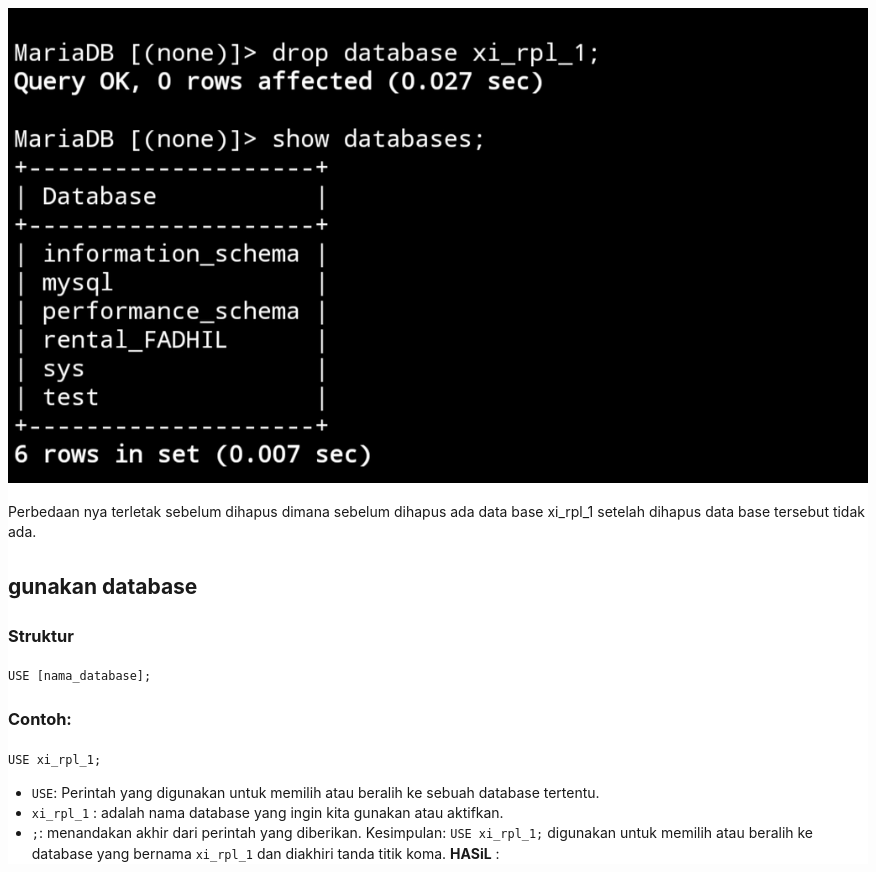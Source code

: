 ![gambar](assets/HPS.BS.jpg)

Perbedaan nya terletak sebelum dihapus dimana sebelum dihapus ada data base xi_rpl_1 setelah dihapus data base tersebut tidak ada. 
## gunakan database 
### Struktur
```
USE [nama_database];
```
### Contoh:
```
USE xi_rpl_1;
```
- `USE`: Perintah yang digunakan untuk memilih atau beralih ke sebuah database tertentu.
- `xi_rpl_1` : adalah nama database yang ingin kita gunakan atau aktifkan. 
- `;`: menandakan akhir dari perintah yang diberikan. 
Kesimpulan:
`USE xi_rpl_1;` digunakan untuk memilih atau beralih ke database yang bernama `xi_rpl_1` dan diakhiri tanda titik koma. 
**HASiL** : 
